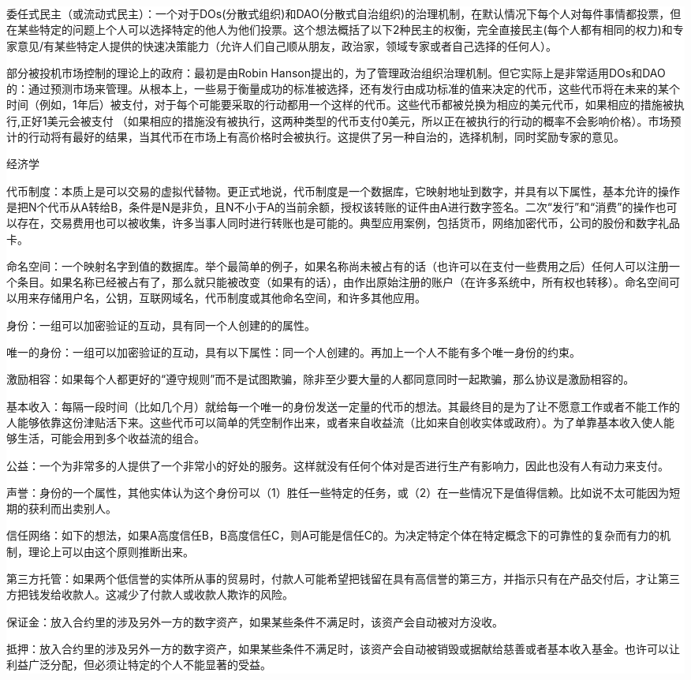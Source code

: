 委任式民主（或流动式民主）：一个对于DOs(分散式组织)和DAO(分散式自治组织)的治理机制，在默认情况下每个人对每件事情都投票，但在某些特定的问题上个人可以选择特定的他人为他们投票。这个想法概括了以下2种民主的权衡，完全直接民主(每个人都有相同的权力)和专家意见/有某些特定人提供的快速决策能力（允许人们自己顺从朋友，政治家，领域专家或者自己选择的任何人）。

部分被投机市场控制的理论上的政府：最初是由Robin Hanson提出的，为了管理政治组织治理机制。但它实际上是非常适用DOs和DAO的：通过预测市场来管理。从根本上，一些易于衡量成功的标准被选择，还有发行由成功标准的值来决定的代币，这些代币将在未来的某个时间（例如，1年后）被支付，对于每个可能要采取的行动都用一个这样的代币。这些代币都被兑换为相应的美元代币，如果相应的措施被执行,正好1美元会被支付 （如果相应的措施没有被执行，这两种类型的代币支付0美元，所以正在被执行的行动的概率不会影响价格）。市场预计的行动将有最好的结果，当其代币在市场上有高价格时会被执行。这提供了另一种自治的，选择机制，同时奖励专家的意见。

经济学

代币制度：本质上是可以交易的虚拟代替物。更正式地说，代币制度是一个数据库，它映射地址到数字，并具有以下属性，基本允许的操作是把N个代币从A转给B，条件是N是非负，且N不小于A的当前余额，授权该转账的证件由A进行数字签名。二次“发行”和“消费”的操作也可以存在，交易费用也可以被收集，许多当事人同时进行转账也是可能的。典型应用案例，包括货币，网络加密代币，公司的股份和数字礼品卡。

命名空间：一个映射名字到值的数据库。举个最简单的例子，如果名称尚未被占有的话（也许可以在支付一些费用之后）任何人可以注册一个条目。如果名称已经被占有了，那么就只能被改变（如果有的话），由作出原始注册的账户（在许多系统中，所有权也转移）。命名空间可以用来存储用户名，公钥，互联网域名，代币制度或其他命名空间，和许多其他应用。

身份：一组可以加密验证的互动，具有同一个人创建的的属性。

唯一的身份：一组可以加密验证的互动，具有以下属性：同一个人创建的。再加上一个人不能有多个唯一身份的约束。

激励相容：如果每个人都更好的“遵守规则”而不是试图欺骗，除非至少要大量的人都同意同时一起欺骗，那么协议是激励相容的。

基本收入：每隔一段时间（比如几个月）就给每一个唯一的身份发送一定量的代币的想法。其最终目的是为了让不愿意工作或者不能工作的人能够依靠这份津贴活下来。这些代币可以简单的凭空制作出来，或者来自收益流（比如来自创收实体或政府）。为了单靠基本收入使人能够生活，可能会用到多个收益流的组合。

公益：一个为非常多的人提供了一个非常小的好处的服务。这样就没有任何个体对是否进行生产有影响力，因此也没有人有动力来支付。

声誉：身份的一个属性，其他实体认为这个身份可以（1）胜任一些特定的任务，或（2）在一些情况下是值得信赖。比如说不太可能因为短期的获利而出卖别人。

信任网络：如下的想法，如果A高度信任B，B高度信任C，则A可能是信任C的。为决定特定个体在特定概念下的可靠性的复杂而有力的机制，理论上可以由这个原则推断出来。

第三方托管：如果两个低信誉的实体所从事的贸易时，付款人可能希望把钱留在具有高信誉的第三方，并指示只有在产品交付后，才让第三方把钱发给收款人。这减少了付款人或收款人欺诈的风险。

保证金：放入合约里的涉及另外一方的数字资产，如果某些条件不满足时，该资产会自动被对方没收。

抵押：放入合约里的涉及另外一方的数字资产，如果某些条件不满足时，该资产会自动被销毁或据献给慈善或者基本收入基金。也许可以让利益广泛分配，但必须让特定的个人不能显著的受益。
